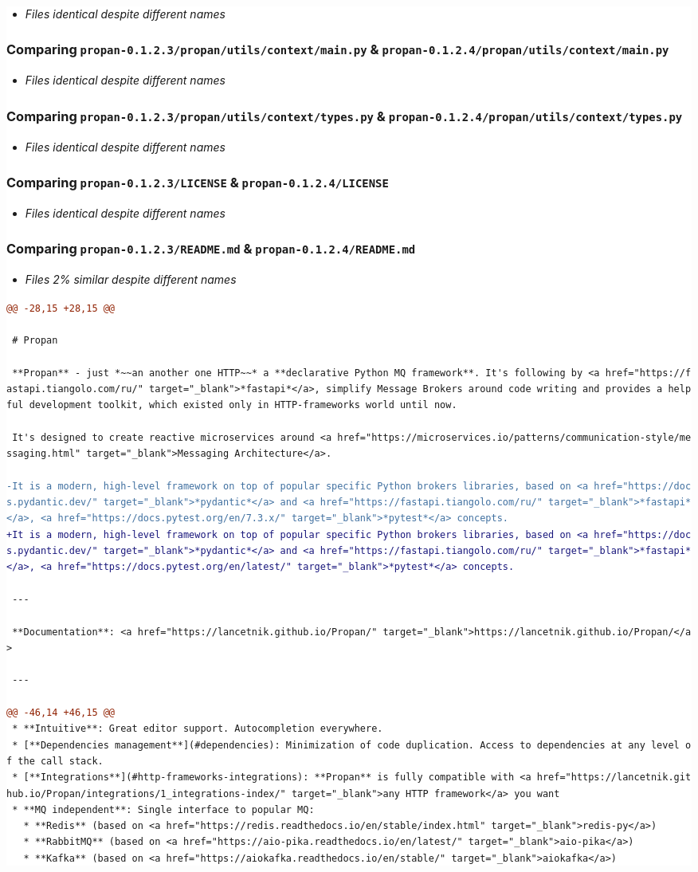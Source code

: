  * *Files identical despite different names*

### Comparing `propan-0.1.2.3/propan/utils/context/main.py` & `propan-0.1.2.4/propan/utils/context/main.py`

 * *Files identical despite different names*

### Comparing `propan-0.1.2.3/propan/utils/context/types.py` & `propan-0.1.2.4/propan/utils/context/types.py`

 * *Files identical despite different names*

### Comparing `propan-0.1.2.3/LICENSE` & `propan-0.1.2.4/LICENSE`

 * *Files identical despite different names*

### Comparing `propan-0.1.2.3/README.md` & `propan-0.1.2.4/README.md`

 * *Files 2% similar despite different names*

```diff
@@ -28,15 +28,15 @@
 
 # Propan
 
 **Propan** - just *~~an another one HTTP~~* a **declarative Python MQ framework**. It's following by <a href="https://fastapi.tiangolo.com/ru/" target="_blank">*fastapi*</a>, simplify Message Brokers around code writing and provides a helpful development toolkit, which existed only in HTTP-frameworks world until now.
 
 It's designed to create reactive microservices around <a href="https://microservices.io/patterns/communication-style/messaging.html" target="_blank">Messaging Architecture</a>.
 
-It is a modern, high-level framework on top of popular specific Python brokers libraries, based on <a href="https://docs.pydantic.dev/" target="_blank">*pydantic*</a> and <a href="https://fastapi.tiangolo.com/ru/" target="_blank">*fastapi*</a>, <a href="https://docs.pytest.org/en/7.3.x/" target="_blank">*pytest*</a> concepts.
+It is a modern, high-level framework on top of popular specific Python brokers libraries, based on <a href="https://docs.pydantic.dev/" target="_blank">*pydantic*</a> and <a href="https://fastapi.tiangolo.com/ru/" target="_blank">*fastapi*</a>, <a href="https://docs.pytest.org/en/latest/" target="_blank">*pytest*</a> concepts.
 
 ---
 
 **Documentation**: <a href="https://lancetnik.github.io/Propan/" target="_blank">https://lancetnik.github.io/Propan/</a>
 
 ---
 
@@ -46,14 +46,15 @@
 * **Intuitive**: Great editor support. Autocompletion everywhere.
 * [**Dependencies management**](#dependencies): Minimization of code duplication. Access to dependencies at any level of the call stack.
 * [**Integrations**](#http-frameworks-integrations): **Propan** is fully compatible with <a href="https://lancetnik.github.io/Propan/integrations/1_integrations-index/" target="_blank">any HTTP framework</a> you want
 * **MQ independent**: Single interface to popular MQ:
   * **Redis** (based on <a href="https://redis.readthedocs.io/en/stable/index.html" target="_blank">redis-py</a>)
   * **RabbitMQ** (based on <a href="https://aio-pika.readthedocs.io/en/latest/" target="_blank">aio-pika</a>)
   * **Kafka** (based on <a href="https://aiokafka.readthedocs.io/en/stable/" target="_blank">aiokafka</a>)
```